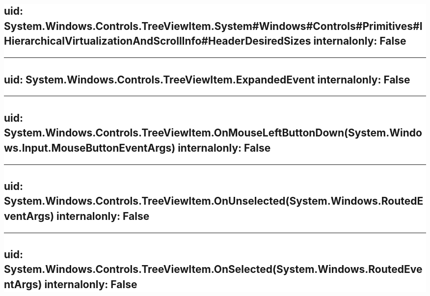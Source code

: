 uid: System.Windows.Controls.TreeViewItem.System#Windows#Controls#Primitives#IHierarchicalVirtualizationAndScrollInfo#HeaderDesiredSizes
internalonly: False
---

---
uid: System.Windows.Controls.TreeViewItem.ExpandedEvent
internalonly: False
---

---
uid: System.Windows.Controls.TreeViewItem.OnMouseLeftButtonDown(System.Windows.Input.MouseButtonEventArgs)
internalonly: False
---

---
uid: System.Windows.Controls.TreeViewItem.OnUnselected(System.Windows.RoutedEventArgs)
internalonly: False
---

---
uid: System.Windows.Controls.TreeViewItem.OnSelected(System.Windows.RoutedEventArgs)
internalonly: False
---
